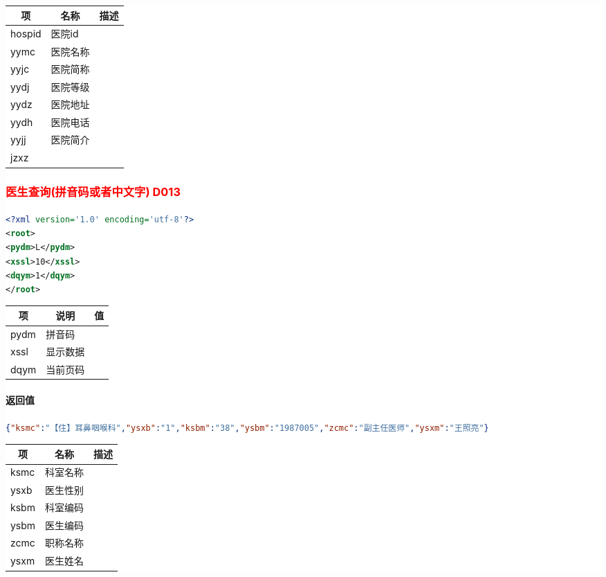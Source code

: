 | 项      | 名称   | 描述   |
| ------ | ---- | ---- |
| hospid | 医院id |      |
| yymc   | 医院名称 |      |
| yyjc   | 医院简称 |      |
| yydj   | 医院等级 |      |
| yydz   | 医院地址 |      |
| yydh   | 医院电话 |      |
| yyjj   | 医院简介 |      |
| jzxz   |      |      |

### <font color=red>医生查询(拼音码或者中文字)  D013</font>

``` xml
<?xml version='1.0' encoding='utf-8'?>
<root>
<pydm>L</pydm>
<xssl>10</xssl>
<dqym>1</dqym>
</root>
```

| 项    | 说明   | 值    |
| ---- | ---- | ---- |
| pydm | 拼音码  |      |
| xssl | 显示数据 |      |
| dqym | 当前页码 |      |

#### 返回值

``` json
{"ksmc":"【住】耳鼻咽喉科","ysxb":"1","ksbm":"38","ysbm":"1987005","zcmc":"副主任医师","ysxm":"王照亮"}
```

| 项    | 名称   | 描述   |
| ---- | ---- | ---- |
| ksmc | 科室名称 |      |
| ysxb | 医生性别 |      |
| ksbm | 科室编码 |      |
| ysbm | 医生编码 |      |
| zcmc | 职称名称 |      |
| ysxm | 医生姓名 |      |
